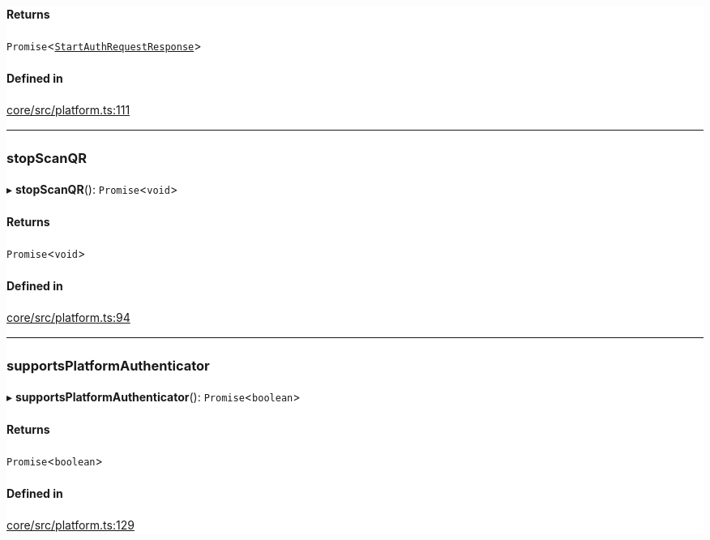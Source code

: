 #### Returns

`Promise`<[`StartAuthRequestResponse`](../../classes/api.StartAuthRequestResponse)\>

#### Defined in

[core/src/platform.ts:111](https://github.com/padloc/padloc/blob/b00eb4fd/packages/core/src/platform.ts#L111)

---

### stopScanQR

▸ **stopScanQR**(): `Promise`<`void`\>

#### Returns

`Promise`<`void`\>

#### Defined in

[core/src/platform.ts:94](https://github.com/padloc/padloc/blob/b00eb4fd/packages/core/src/platform.ts#L94)

---

### supportsPlatformAuthenticator

▸ **supportsPlatformAuthenticator**(): `Promise`<`boolean`\>

#### Returns

`Promise`<`boolean`\>

#### Defined in

[core/src/platform.ts:129](https://github.com/padloc/padloc/blob/b00eb4fd/packages/core/src/platform.ts#L129)

